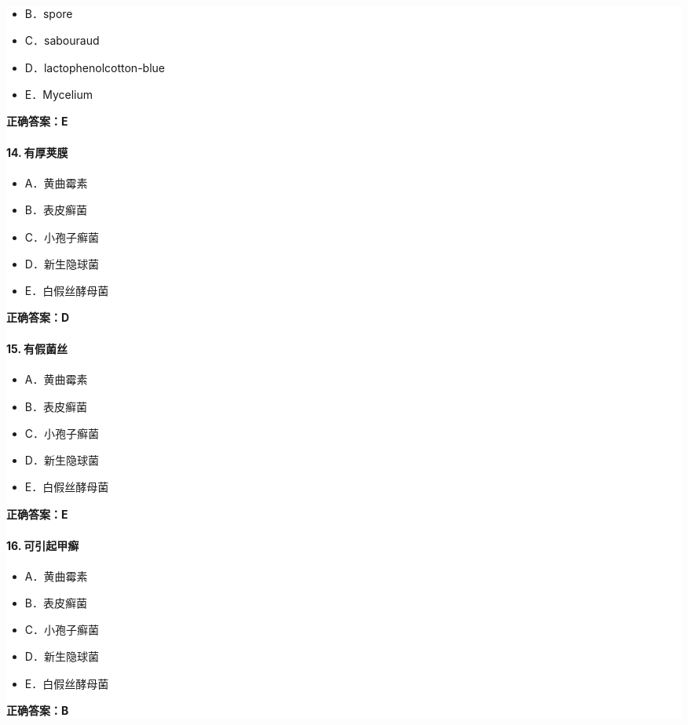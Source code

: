 * B．spore

* C．sabouraud

* D．lactophenolcotton-blue

* E．Mycelium

**正确答案：E**







#### 14. 有厚荚膜

* A．黄曲霉素

* B．表皮癣菌

* C．小孢子癣菌

* D．新生隐球菌

* E．白假丝酵母菌

**正确答案：D**







#### 15. 有假菌丝

* A．黄曲霉素

* B．表皮癣菌

* C．小孢子癣菌

* D．新生隐球菌

* E．白假丝酵母菌

**正确答案：E**







#### 16. 可引起甲癣

* A．黄曲霉素

* B．表皮癣菌

* C．小孢子癣菌

* D．新生隐球菌

* E．白假丝酵母菌

**正确答案：B**
